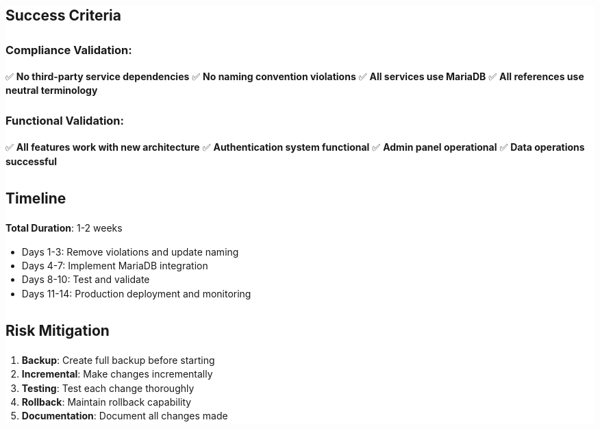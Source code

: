 ## Success Criteria

### Compliance Validation:
✅ **No third-party service dependencies**
✅ **No naming convention violations**
✅ **All services use MariaDB**
✅ **All references use neutral terminology**

### Functional Validation:
✅ **All features work with new architecture**
✅ **Authentication system functional**
✅ **Admin panel operational**
✅ **Data operations successful**

## Timeline

**Total Duration**: 1-2 weeks
- Days 1-3: Remove violations and update naming
- Days 4-7: Implement MariaDB integration
- Days 8-10: Test and validate
- Days 11-14: Production deployment and monitoring

## Risk Mitigation

1. **Backup**: Create full backup before starting
2. **Incremental**: Make changes incrementally
3. **Testing**: Test each change thoroughly
4. **Rollback**: Maintain rollback capability
5. **Documentation**: Document all changes made